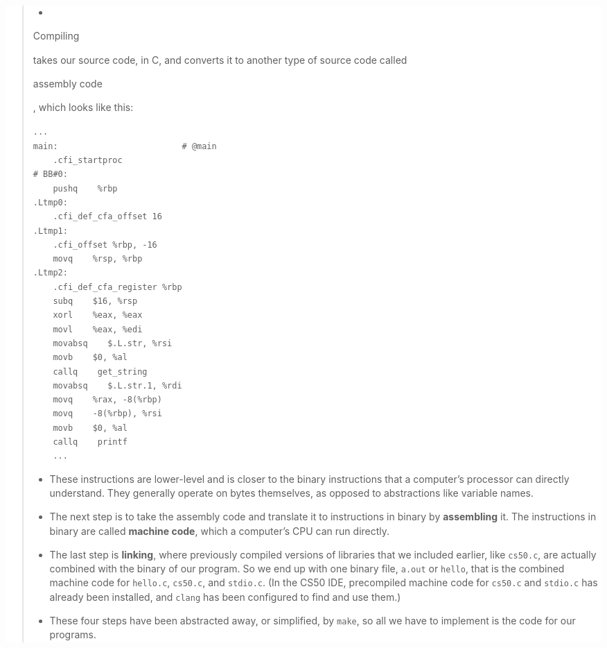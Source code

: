 >
> - 
>
>   Compiling
>
>    
>
>   takes our source code, in C, and converts it to another type of source code called
>
>    
>
>   assembly code
>
>   , which looks like this:
>
>   ```
>   ...
>   main:                         # @main
>       .cfi_startproc
>   # BB#0:
>       pushq    %rbp
>   .Ltmp0:
>       .cfi_def_cfa_offset 16
>   .Ltmp1:
>       .cfi_offset %rbp, -16
>       movq    %rsp, %rbp
>   .Ltmp2:
>       .cfi_def_cfa_register %rbp
>       subq    $16, %rsp
>       xorl    %eax, %eax
>       movl    %eax, %edi
>       movabsq    $.L.str, %rsi
>       movb    $0, %al
>       callq    get_string
>       movabsq    $.L.str.1, %rdi
>       movq    %rax, -8(%rbp)
>       movq    -8(%rbp), %rsi
>       movb    $0, %al
>       callq    printf
>       ...
>   ```
>
>   - These instructions are lower-level and is closer to the binary instructions that a computer’s processor can directly understand. They generally operate on bytes themselves, as opposed to abstractions like variable names.
>
> - The next step is to take the assembly code and translate it to instructions in binary by **assembling** it. The instructions in binary are called **machine code**, which a computer’s CPU can run directly.
>
> - The last step is **linking**, where previously compiled versions of libraries that we included earlier, like `cs50.c`, are actually combined with the binary of our program. So we end up with one binary file, `a.out` or `hello`, that is the combined machine code for `hello.c`, `cs50.c`, and `stdio.c`. (In the CS50 IDE, precompiled machine code for `cs50.c` and `stdio.c` has already been installed, and `clang` has been configured to find and use them.)
>
> - These four steps have been abstracted away, or simplified, by `make`, so all we have to implement is the code for our programs.
